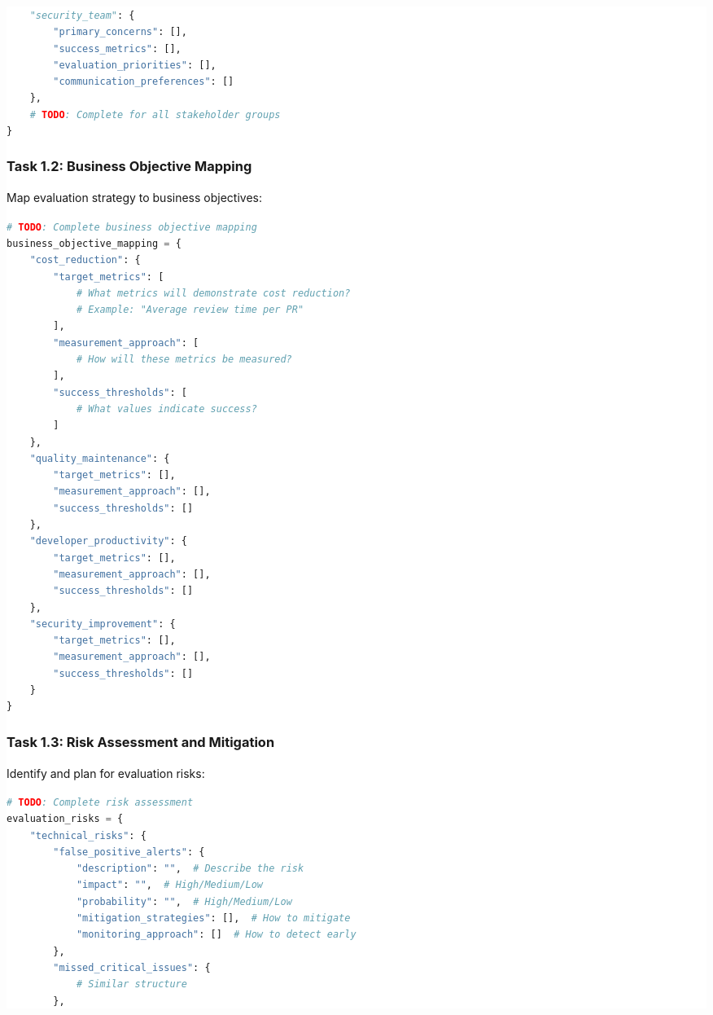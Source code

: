 ```python
    "security_team": {
        "primary_concerns": [],
        "success_metrics": [],
        "evaluation_priorities": [],
        "communication_preferences": []
    },
    # TODO: Complete for all stakeholder groups
}
```

### Task 1.2: Business Objective Mapping

Map evaluation strategy to business objectives:

```python
# TODO: Complete business objective mapping
business_objective_mapping = {
    "cost_reduction": {
        "target_metrics": [
            # What metrics will demonstrate cost reduction?
            # Example: "Average review time per PR"
        ],
        "measurement_approach": [
            # How will these metrics be measured?
        ],
        "success_thresholds": [
            # What values indicate success?
        ]
    },
    "quality_maintenance": {
        "target_metrics": [],
        "measurement_approach": [],
        "success_thresholds": []
    },
    "developer_productivity": {
        "target_metrics": [],
        "measurement_approach": [],
        "success_thresholds": []
    },
    "security_improvement": {
        "target_metrics": [],
        "measurement_approach": [],
        "success_thresholds": []
    }
}
```

### Task 1.3: Risk Assessment and Mitigation

Identify and plan for evaluation risks:

```python
# TODO: Complete risk assessment
evaluation_risks = {
    "technical_risks": {
        "false_positive_alerts": {
            "description": "",  # Describe the risk
            "impact": "",  # High/Medium/Low
            "probability": "",  # High/Medium/Low
            "mitigation_strategies": [],  # How to mitigate
            "monitoring_approach": []  # How to detect early
        },
        "missed_critical_issues": {
            # Similar structure
        },
```